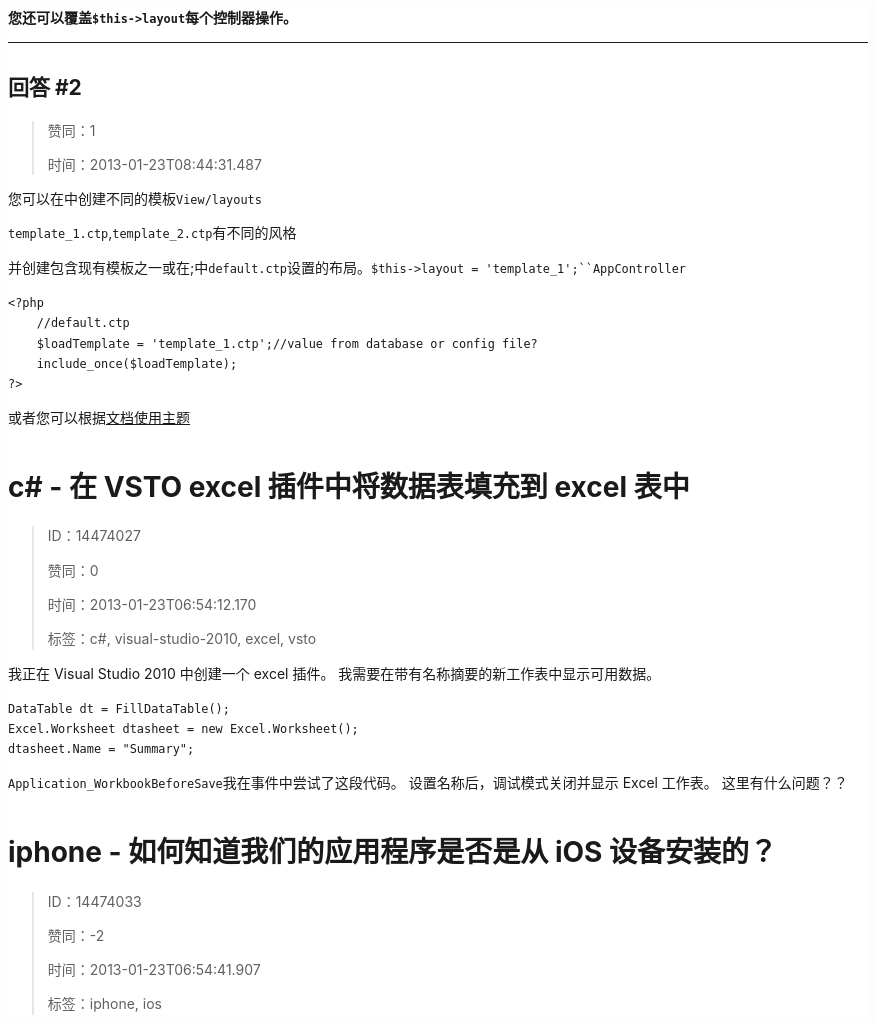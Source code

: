 **您还可以覆盖`$this->layout`每个控制器操作。**

* * *

## 回答 #2

> 赞同：1
> 
> 时间：2013-01-23T08:44:31.487

您可以在中创建不同的模板`View/layouts`

`template_1.ctp`,`template_2.ctp`有不同的风格

并创建包含现有模板之一或在;中`default.ctp`设置的布局。`$this->layout = 'template_1';``AppController`

```
<?php
    //default.ctp
    $loadTemplate = 'template_1.ctp';//value from database or config file?
    include_once($loadTemplate);
?> 
```

或者您可以根据[文档使用主题](http://book.cakephp.org/2.0/en/views/themes.html)

# c# - 在 VSTO excel 插件中将数据表填充到 excel 表中

> ID：14474027
> 
> 赞同：0
> 
> 时间：2013-01-23T06:54:12.170
> 
> 标签：c#, visual-studio-2010, excel, vsto

我正在 Visual Studio 2010 中创建一个 excel 插件。
我需要在带有名称摘要的新工作表中显示可用数据。

```
DataTable dt = FillDataTable();          
Excel.Worksheet dtasheet = new Excel.Worksheet();
dtasheet.Name = "Summary"; 
```

`Application_WorkbookBeforeSave`我在事件中尝试了这段代码。
设置名称后，调试模式关闭并显示 Excel 工作表。
这里有什么问题？？

# iphone - 如何知道我们的应用程序是否是从 iOS 设备安装的？

> ID：14474033
> 
> 赞同：-2
> 
> 时间：2013-01-23T06:54:41.907
> 
> 标签：iphone, ios
